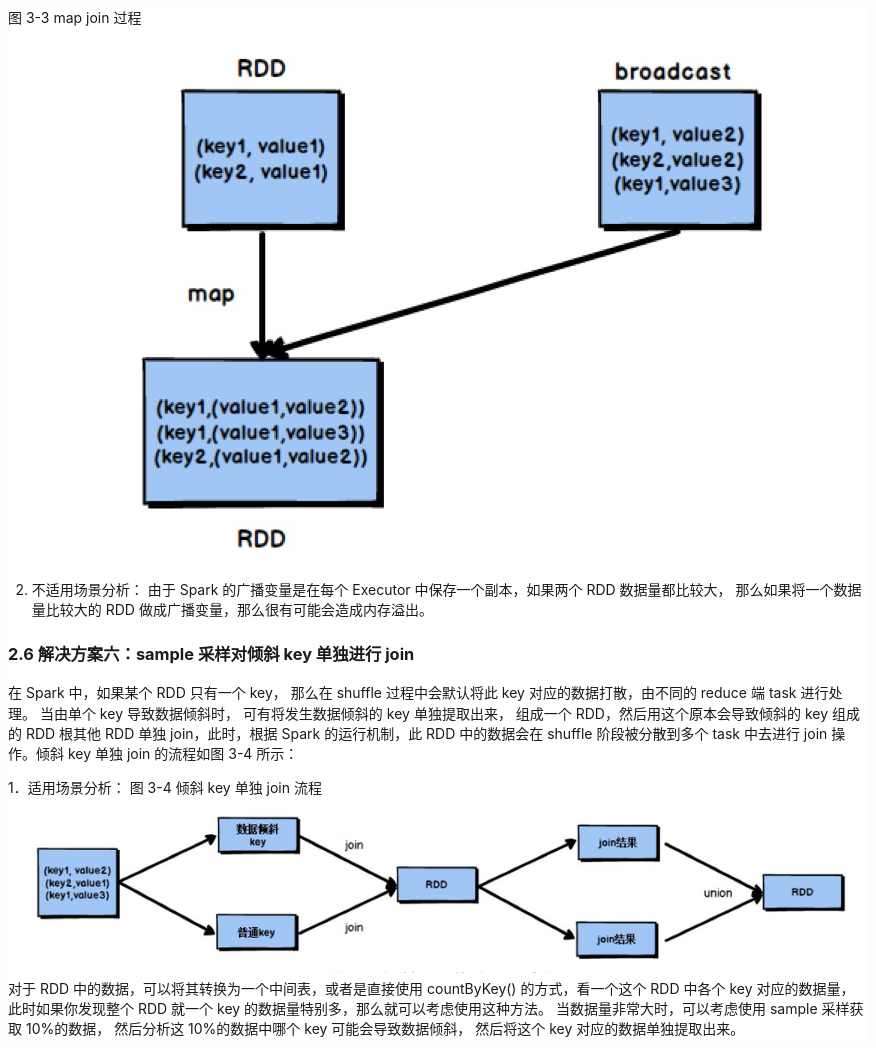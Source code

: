 
图 3-3 map join 过程

![image](https://github.com/marxlee/Development-doc/blob/master/spark/images/spark-map-join.jpg)

2. 不适用场景分析：
由于 Spark 的广播变量是在每个 Executor 中保存一个副本，如果两个 RDD 数据量都比较大， 那么如果将一个数据量比较大的 RDD 做成广播变量，那么很有可能会造成内存溢出。

### 2.6	解决方案六：sample 采样对倾斜 key 单独进行 join

在 Spark 中，如果某个 RDD 只有一个 key， 那么在 shuffle 过程中会默认将此
key 对应的数据打散，由不同的 reduce 端 task 进行处理。
当由单个 key 导致数据倾斜时， 可有将发生数据倾斜的 key 单独提取出来， 组成一个 RDD，然后用这个原本会导致倾斜的 key 组成的 RDD 根其他 RDD 单独 join，此时，根据 Spark 的运行机制，此 RDD 中的数据会在 shuffle 阶段被分散到多个 task 中去进行 join 操作。倾斜 key 单独 join 的流程如图 3-4 所示： 



1．适用场景分析：
图 3-4 倾斜 key 单独 join 流程
![image](https://github.com/marxlee/Development-doc/blob/master/spark/images/spark-key-xingxie-join.jpg)
对于 RDD 中的数据，可以将其转换为一个中间表，或者是直接使用 countByKey() 的方式，看一个这个 RDD 中各个 key 对应的数据量，此时如果你发现整个 RDD 就一个 key 的数据量特别多，那么就可以考虑使用这种方法。
当数据量非常大时，可以考虑使用 sample  采样获取 10%的数据， 然后分析这
10%的数据中哪个 key 可能会导致数据倾斜， 然后将这个 key 对应的数据单独提取出来。
